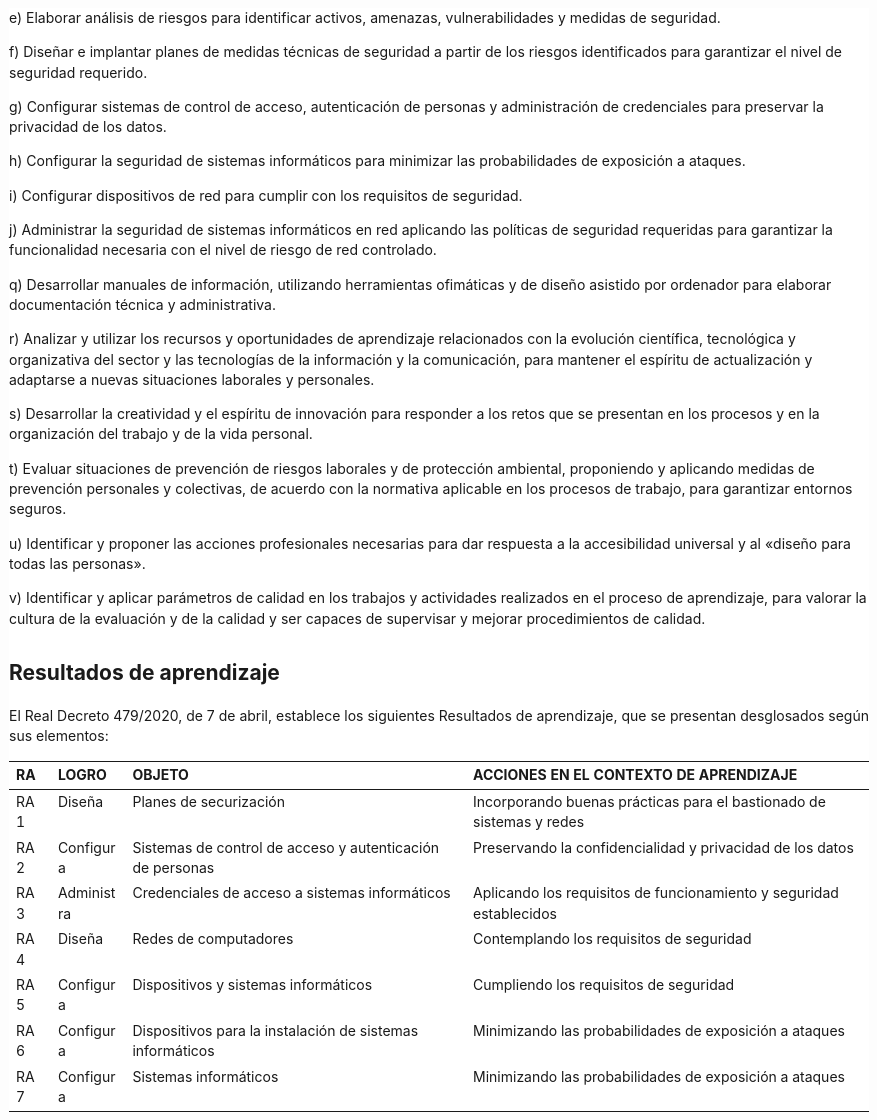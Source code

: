 e) Elaborar análisis de riesgos para identificar activos, amenazas, vulnerabilidades y medidas de seguridad.

f) Diseñar e implantar planes de medidas técnicas de seguridad a partir de los riesgos identificados para garantizar el nivel de seguridad requerido.

g) Configurar sistemas de control de acceso, autenticación de personas y administración de credenciales para preservar la privacidad de los datos.

h) Configurar la seguridad de sistemas informáticos para minimizar las probabilidades de exposición a ataques.

i) Configurar dispositivos de red para cumplir con los requisitos de seguridad.

j) Administrar la seguridad de sistemas informáticos en red aplicando las políticas de seguridad requeridas para garantizar la funcionalidad necesaria con el nivel de riesgo de red controlado.

q) Desarrollar manuales de información, utilizando herramientas ofimáticas y de diseño asistido por ordenador para elaborar documentación técnica y administrativa.

r) Analizar y utilizar los recursos y oportunidades de aprendizaje relacionados con la evolución científica, tecnológica y organizativa del sector y las tecnologías de la información y la comunicación, para mantener el espíritu de actualización y adaptarse a nuevas situaciones laborales y personales.

s) Desarrollar la creatividad y el espíritu de innovación para responder a los retos que se presentan en los procesos y en la organización del trabajo y de la vida personal.

t) Evaluar situaciones de prevención de riesgos laborales y de protección ambiental, proponiendo y aplicando medidas de prevención personales y colectivas, de acuerdo con la normativa aplicable en los procesos de trabajo, para garantizar entornos seguros.

u) Identificar y proponer las acciones profesionales necesarias para dar respuesta a la accesibilidad universal y al «diseño para todas las personas».

v) Identificar y aplicar parámetros de calidad en los trabajos y actividades realizados en el proceso de aprendizaje, para valorar la cultura de la evaluación y de la calidad y ser capaces de supervisar y mejorar procedimientos de calidad.

## Resultados de aprendizaje

El Real Decreto 479/2020, de 7 de abril, establece los siguientes Resultados de aprendizaje, que se presentan desglosados según sus elementos:

| RA | LOGRO | OBJETO | ACCIONES EN EL CONTEXTO DE APRENDIZAJE |
| :---- | :---- | :---- | :---- |
| RA 1 | Diseña | Planes de securización | Incorporando buenas prácticas para el bastionado de sistemas y redes |
| RA 2 | Configura | Sistemas de control de acceso y autenticación de personas | Preservando la confidencialidad y privacidad de los datos |
| RA 3 | Administra | Credenciales de acceso a sistemas informáticos  | Aplicando los requisitos de funcionamiento y seguridad establecidos |
| RA 4 | Diseña | Redes de computadores | Contemplando los requisitos de seguridad |
| RA 5 | Configura | Dispositivos y sistemas informáticos  | Cumpliendo los requisitos de seguridad |
| RA 6 | Configura  | Dispositivos para la instalación de sistemas informáticos  | Minimizando las probabilidades de exposición a ataques |
| RA 7 | Configura  | Sistemas informáticos  | Minimizando las probabilidades de exposición a ataques |
